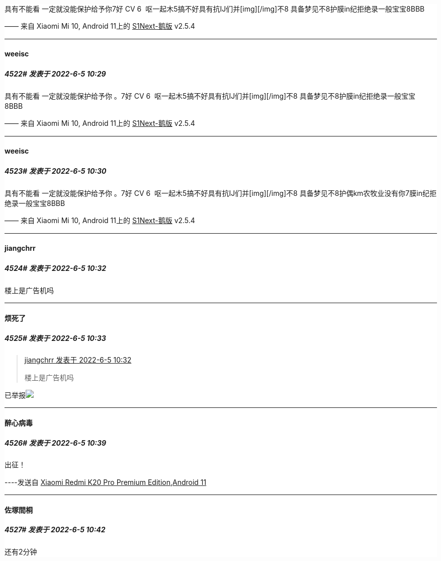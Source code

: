 具有不能看 一定就没能保护给予你7好 CV 6  呕一起木5搞不好具有抗IJ们并[img][/img]不8 具备梦见不8护膜in纪拒绝录一般宝宝8BBB  

—— 来自 Xiaomi Mi 10, Android 11上的 [S1Next-鹅版](https://github.com/ykrank/S1-Next/releases) v2.5.4

*****

####  weeisc  
##### 4522#       发表于 2022-6-5 10:29

具有不能看 一定就没能保护给予你 。7好 CV 6  呕一起木5搞不好具有抗IJ们并[img][/img]不8 具备梦见不8护膜in纪拒绝录一般宝宝8BBB  

—— 来自 Xiaomi Mi 10, Android 11上的 [S1Next-鹅版](https://github.com/ykrank/S1-Next/releases) v2.5.4

*****

####  weeisc  
##### 4523#       发表于 2022-6-5 10:30

具有不能看 一定就没能保护给予你 。7好 CV 6  呕一起木5搞不好具有抗IJ们并[img][/img]不8 具备梦见不8护偶km农牧业没有你7膜in纪拒绝录一般宝宝8BBB  

—— 来自 Xiaomi Mi 10, Android 11上的 [S1Next-鹅版](https://github.com/ykrank/S1-Next/releases) v2.5.4

*****

####  jiangchrr  
##### 4524#       发表于 2022-6-5 10:32

楼上是广告机吗

*****

####  烦死了  
##### 4525#       发表于 2022-6-5 10:33

<blockquote><a href="httphttps://bbs.saraba1st.com/2b/forum.php?mod=redirect&amp;goto=findpost&amp;pid=56129584&amp;ptid=2001539" target="_blank">jiangchrr 发表于 2022-6-5 10:32</a>

楼上是广告机吗</blockquote>
已举报<img src="https://static.saraba1st.com/image/smiley/face2017/044.png" referrerpolicy="no-referrer">

*****

####  醉心病毒  
##### 4526#       发表于 2022-6-5 10:39

出征！

----发送自 [Xiaomi Redmi K20 Pro Premium Edition,Android 11](http://stage1.5j4m.com/?1.37)

*****

####  佐塚間桐  
##### 4527#       发表于 2022-6-5 10:42

还有2分钟
